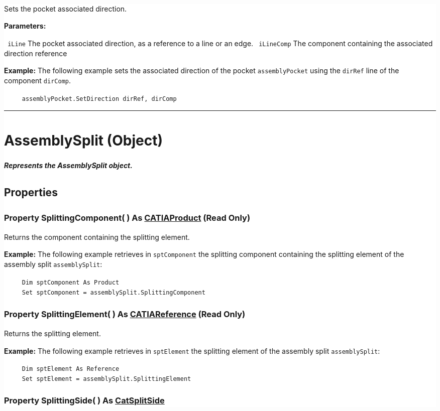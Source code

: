    Sets the pocket associated direction.

**Parameters:**

` iLine`      The pocket associated direction, as a reference to a line or an edge.
` iLineComp`      The component containing the associated direction reference

**Example:**     The following example sets the associated direction of the pocket `assemblyPocket` using the `dirRef` line of the component `dirComp`.

```VBScript
     assemblyPocket.SetDirection dirRef, dirComp

```

---

# AssemblySplit (Object)

**_Represents the AssemblySplit object._**

## Properties

### Property **SplittingComponent**( ) As [CATIAProduct](../ProductStructureInterfaces/interface_Product_11223.md) (Read Only)

   Returns the component containing the splitting element.

**Example:**     The following example retrieves in `sptComponent` the splitting component containing the splitting element of the assembly split `assemblySplit`:

```VBScript
     Dim sptComponent As Product
     Set sptComponent = assemblySplit.SplittingComponent

```

### Property **SplittingElement**( ) As [CATIAReference](../InfInterfaces/interface_Reference_17481.md) (Read Only)

   Returns the splitting element.

**Example:**     The following example retrieves in `sptElement` the splitting element of the assembly split `assemblySplit`:

```VBScript
     Dim sptElement As Reference
     Set sptElement = assemblySplit.SplittingElement

```

### Property **SplittingSide**( ) As [CatSplitSide](../PartInterfaces/enum_CatSplitSide_30158.md)
